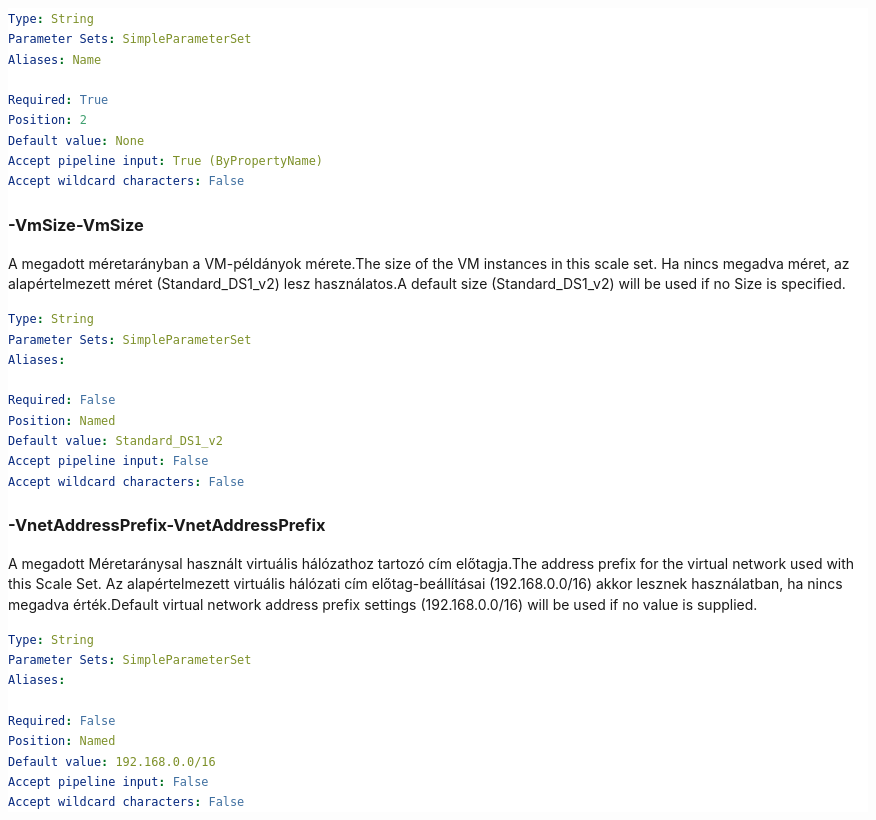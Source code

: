 ```yaml
Type: String
Parameter Sets: SimpleParameterSet
Aliases: Name

Required: True
Position: 2
Default value: None
Accept pipeline input: True (ByPropertyName)
Accept wildcard characters: False
```

### <span data-ttu-id="09a72-194">-VmSize</span><span class="sxs-lookup"><span data-stu-id="09a72-194">-VmSize</span></span>
<span data-ttu-id="09a72-195">A megadott méretarányban a VM-példányok mérete.</span><span class="sxs-lookup"><span data-stu-id="09a72-195">The size of the VM instances in this scale set.</span></span>  <span data-ttu-id="09a72-196">Ha nincs megadva méret, az alapértelmezett méret (Standard_DS1_v2) lesz használatos.</span><span class="sxs-lookup"><span data-stu-id="09a72-196">A default size (Standard_DS1_v2) will be used if no Size is specified.</span></span>

```yaml
Type: String
Parameter Sets: SimpleParameterSet
Aliases: 

Required: False
Position: Named
Default value: Standard_DS1_v2
Accept pipeline input: False
Accept wildcard characters: False
```

### <span data-ttu-id="09a72-197">-VnetAddressPrefix</span><span class="sxs-lookup"><span data-stu-id="09a72-197">-VnetAddressPrefix</span></span>
<span data-ttu-id="09a72-198">A megadott Méretaránysal használt virtuális hálózathoz tartozó cím előtagja.</span><span class="sxs-lookup"><span data-stu-id="09a72-198">The address prefix for the virtual network used with this Scale Set.</span></span>  <span data-ttu-id="09a72-199">Az alapértelmezett virtuális hálózati cím előtag-beállításai (192.168.0.0/16) akkor lesznek használatban, ha nincs megadva érték.</span><span class="sxs-lookup"><span data-stu-id="09a72-199">Default virtual network address prefix settings (192.168.0.0/16) will be used if no value is supplied.</span></span>

```yaml
Type: String
Parameter Sets: SimpleParameterSet
Aliases: 

Required: False
Position: Named
Default value: 192.168.0.0/16
Accept pipeline input: False
Accept wildcard characters: False
```
